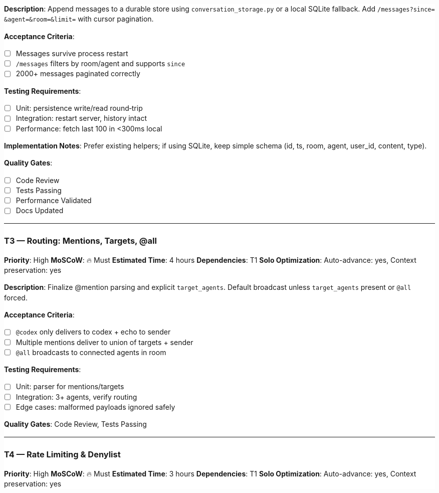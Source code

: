 **Description**: Append messages to a durable store using `conversation_storage.py` or a local SQLite fallback. Add `/messages?since=&agent=&room=&limit=` with cursor pagination.

**Acceptance Criteria**:
- [ ] Messages survive process restart
- [ ] `/messages` filters by room/agent and supports `since`
- [ ] 2000+ messages paginated correctly

**Testing Requirements**:
- [ ] Unit: persistence write/read round‑trip
- [ ] Integration: restart server, history intact
- [ ] Performance: fetch last 100 in <300ms local

**Implementation Notes**: Prefer existing helpers; if using SQLite, keep simple schema (id, ts, room, agent, user_id, content, type).

**Quality Gates**:
- [ ] Code Review
- [ ] Tests Passing
- [ ] Performance Validated
- [ ] Docs Updated

---

### T3 — Routing: Mentions, Targets, @all
**Priority**: High
**MoSCoW**: 🔥 Must
**Estimated Time**: 4 hours
**Dependencies**: T1
**Solo Optimization**: Auto-advance: yes, Context preservation: yes

**Description**: Finalize @mention parsing and explicit `target_agents`. Default broadcast unless `target_agents` present or `@all` forced.

**Acceptance Criteria**:
- [ ] `@codex` only delivers to codex + echo to sender
- [ ] Multiple mentions deliver to union of targets + sender
- [ ] `@all` broadcasts to connected agents in room

**Testing Requirements**:
- [ ] Unit: parser for mentions/targets
- [ ] Integration: 3+ agents, verify routing
- [ ] Edge cases: malformed payloads ignored safely

**Quality Gates**: Code Review, Tests Passing

---

### T4 — Rate Limiting & Denylist
**Priority**: High
**MoSCoW**: 🔥 Must
**Estimated Time**: 3 hours
**Dependencies**: T1
**Solo Optimization**: Auto-advance: yes, Context preservation: yes
